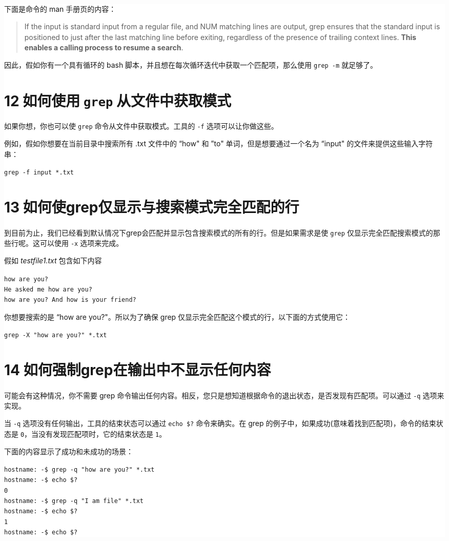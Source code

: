 下面是命令的 man 手册页的内容：

> If the input is standard input from a regular file, and NUM matching lines are output, grep ensures that the standard input is positioned to just after the last matching line before exiting, regardless of the presence of trailing context lines. **This enables a calling process to resume a search**.

因此，假如你有一个具有循环的 bash 脚本，并且想在每次循环迭代中获取一个匹配项，那么使用 `grep -m` 就足够了。

# 12 如何使用 `grep` 从文件中获取模式

如果你想，你也可以使 `grep` 命令从文件中获取模式。工具的 `-f` 选项可以让你做这些。

例如，假如你想要在当前目录中搜索所有 .txt 文件中的 “how" 和 ”to" 单词，但是想要通过一个名为 “input" 的文件来提供这些输入字符串：

```shell
grep -f input *.txt
```

# 13 如何使grep仅显示与搜索模式完全匹配的行

到目前为止，我们已经看到默认情况下grep会匹配并显示包含搜索模式的所有的行。但是如果需求是使 `grep` 仅显示完全匹配搜索模式的那些行呢。这可以使用 `-x` 选项来完成。

假如 *testfile1.txt* 包含如下内容

```txt
how are you?
He asked me how are you?
how are you? And how is your friend?
```

你想要搜索的是 “how are you?"。所以为了确保 grep 仅显示完全匹配这个模式的行，以下面的方式使用它：

```shell
grep -X "how are you?" *.txt
```

# 14 如何强制grep在输出中不显示任何内容

可能会有这种情况，你不需要 grep 命令输出任何内容。相反，您只是想知道根据命令的退出状态，是否发现有匹配项。可以通过 `-q` 选项来实现。

当 `-q` 选项没有任何输出，工具的结束状态可以通过 `echo $?` 命令来确实。在 grep 的例子中，如果成功(意味着找到匹配项)，命令的结束状态是 `0`，当没有发现匹配项时，它的结束状态是 `1`。

下面的内容显示了成功和未成功的场景：

```txt
hostname: -$ grep -q "how are you?" *.txt
hostname: -$ echo $?
0
hostname: -$ grep -q "I am file" *.txt
hostname: -$ echo $?
1
hostname: -$ echo $?
```
